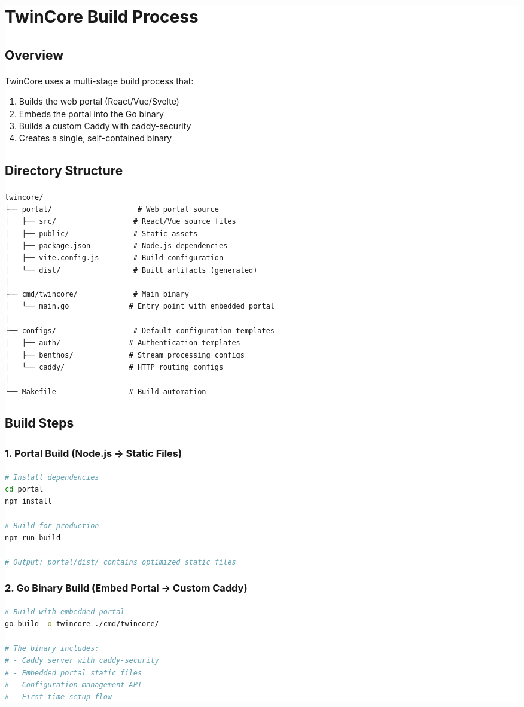 # TwinCore Build Process

## Overview

TwinCore uses a multi-stage build process that:
1. Builds the web portal (React/Vue/Svelte)
2. Embeds the portal into the Go binary
3. Builds a custom Caddy with caddy-security
4. Creates a single, self-contained binary

## Directory Structure

```
twincore/
├── portal/                    # Web portal source
│   ├── src/                  # React/Vue source files
│   ├── public/               # Static assets
│   ├── package.json          # Node.js dependencies
│   ├── vite.config.js        # Build configuration
│   └── dist/                 # Built artifacts (generated)
│
├── cmd/twincore/             # Main binary
│   └── main.go              # Entry point with embedded portal
│
├── configs/                  # Default configuration templates
│   ├── auth/                # Authentication templates
│   ├── benthos/             # Stream processing configs
│   └── caddy/               # HTTP routing configs
│
└── Makefile                 # Build automation
```

## Build Steps

### 1. Portal Build (Node.js → Static Files)

```bash
# Install dependencies
cd portal
npm install

# Build for production
npm run build

# Output: portal/dist/ contains optimized static files
```

### 2. Go Binary Build (Embed Portal → Custom Caddy)

```bash
# Build with embedded portal
go build -o twincore ./cmd/twincore/

# The binary includes:
# - Caddy server with caddy-security
# - Embedded portal static files
# - Configuration management API
# - First-time setup flow
```
